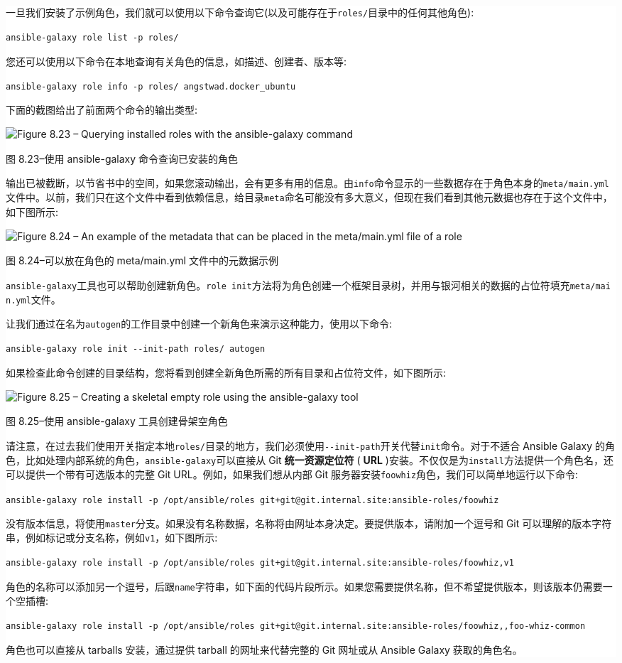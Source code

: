 一旦我们安装了示例角色，我们就可以使用以下命令查询它(以及可能存在于`roles/`目录中的任何其他角色):

```
ansible-galaxy role list -p roles/
```

您还可以使用以下命令在本地查询有关角色的信息，如描述、创建者、版本等:

```
ansible-galaxy role info -p roles/ angstwad.docker_ubuntu
```

下面的截图给出了前面两个命令的输出类型:

![Figure 8.23 – Querying installed roles with the ansible-galaxy command ](Images/B17462_08_23.jpg)

图 8.23–使用 ansible-galaxy 命令查询已安装的角色

输出已被截断，以节省书中的空间，如果您滚动输出，会有更多有用的信息。由`info`命令显示的一些数据存在于角色本身的`meta/main.yml`文件中。以前，我们只在这个文件中看到依赖信息，给目录`meta`命名可能没有多大意义，但现在我们看到其他元数据也存在于这个文件中，如下图所示:

![Figure 8.24 – An example of the metadata that can be placed in the meta/main.yml file of a role ](Images/B17462_08_24.jpg)

图 8.24–可以放在角色的 meta/main.yml 文件中的元数据示例

`ansible-galaxy`工具也可以帮助创建新角色。`role init`方法将为角色创建一个框架目录树，并用与银河相关的数据的占位符填充`meta/main.yml`文件。

让我们通过在名为`autogen`的工作目录中创建一个新角色来演示这种能力，使用以下命令:

```
ansible-galaxy role init --init-path roles/ autogen
```

如果检查此命令创建的目录结构，您将看到创建全新角色所需的所有目录和占位符文件，如下图所示:

![Figure 8.25 – Creating a skeletal empty role using the ansible-galaxy tool ](Images/B17462_08_25.jpg)

图 8.25–使用 ansible-galaxy 工具创建骨架空角色

请注意，在过去我们使用开关指定本地`roles/`目录的地方，我们必须使用`--init-path`开关代替`init`命令。对于不适合 Ansible Galaxy 的角色，比如处理内部系统的角色，`ansible-galaxy`可以直接从 Git **统一资源定位符** ( **URL** )安装。不仅仅是为`install`方法提供一个角色名，还可以提供一个带有可选版本的完整 Git URL。例如，如果我们想从内部 Git 服务器安装`foowhiz`角色，我们可以简单地运行以下命令:

```
ansible-galaxy role install -p /opt/ansible/roles git+git@git.internal.site:ansible-roles/foowhiz
```

没有版本信息，将使用`master`分支。如果没有名称数据，名称将由网址本身决定。要提供版本，请附加一个逗号和 Git 可以理解的版本字符串，例如标记或分支名称，例如`v1`，如下图所示:

```
ansible-galaxy role install -p /opt/ansible/roles git+git@git.internal.site:ansible-roles/foowhiz,v1
```

角色的名称可以添加另一个逗号，后跟`name`字符串，如下面的代码片段所示。如果您需要提供名称，但不希望提供版本，则该版本仍需要一个空插槽:

```
ansible-galaxy role install -p /opt/ansible/roles git+git@git.internal.site:ansible-roles/foowhiz,,foo-whiz-common
```

角色也可以直接从 tarballs 安装，通过提供 tarball 的网址来代替完整的 Git 网址或从 Ansible Galaxy 获取的角色名。
